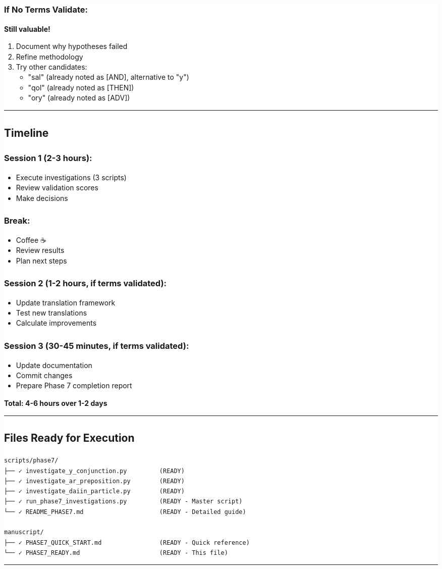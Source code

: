 ### If No Terms Validate:

**Still valuable!**
1. Document why hypotheses failed
2. Refine methodology
3. Try other candidates:
   - "sal" (already noted as [AND], alternative to "y")
   - "qol" (already noted as [THEN])
   - "ory" (already noted as [ADV])

---

## Timeline

### Session 1 (2-3 hours):
- Execute investigations (3 scripts)
- Review validation scores
- Make decisions

### Break:
- Coffee ☕
- Review results
- Plan next steps

### Session 2 (1-2 hours, if terms validated):
- Update translation framework
- Test new translations
- Calculate improvements

### Session 3 (30-45 minutes, if terms validated):
- Update documentation
- Commit changes
- Prepare Phase 7 completion report

**Total: 4-6 hours over 1-2 days**

---

## Files Ready for Execution

```
scripts/phase7/
├── ✓ investigate_y_conjunction.py         (READY)
├── ✓ investigate_ar_preposition.py        (READY)
├── ✓ investigate_daiin_particle.py        (READY)
├── ✓ run_phase7_investigations.py         (READY - Master script)
└── ✓ README_PHASE7.md                     (READY - Detailed guide)

manuscript/
├── ✓ PHASE7_QUICK_START.md                (READY - Quick reference)
└── ✓ PHASE7_READY.md                      (READY - This file)
```

---